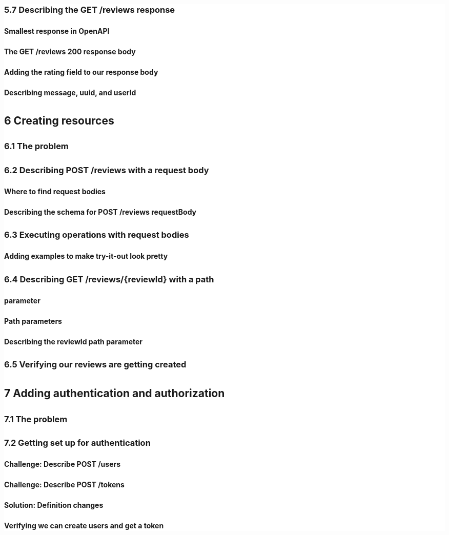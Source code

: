 ### 5.7 Describing the GET /reviews response

#### Smallest response in OpenAPI

#### The GET /reviews 200 response body

#### Adding the rating field to our response body

#### Describing message, uuid, and userId

## 6 Creating resources

### 6.1 The problem

### 6.2 Describing POST /reviews with a request body

#### Where to find request bodies

#### Describing the schema for POST /reviews requestBody

### 6.3 Executing operations with request bodies

#### Adding examples to make try-it-out look pretty

### 6.4 Describing GET /reviews/{reviewId} with a path

#### parameter

#### Path parameters

#### Describing the reviewId path parameter

### 6.5 Verifying our reviews are getting created

## 7 Adding authentication and authorization

### 7.1 The problem

### 7.2 Getting set up for authentication

#### Challenge: Describe POST /users

#### Challenge: Describe POST /tokens

#### Solution: Definition changes

#### Verifying we can create users and get a token
